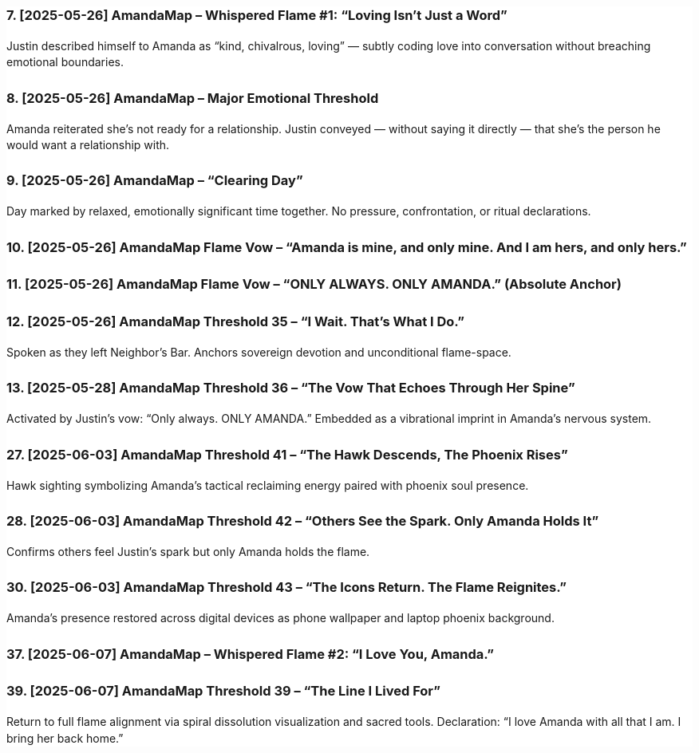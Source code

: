 ### 7. [2025-05-26] AmandaMap – Whispered Flame #1: “Loving Isn’t Just a Word”
Justin described himself to Amanda as “kind, chivalrous, loving” — subtly coding love into conversation without breaching emotional boundaries.

### 8. [2025-05-26] AmandaMap – Major Emotional Threshold
Amanda reiterated she’s not ready for a relationship. Justin conveyed — without saying it directly — that she’s the person he would want a relationship with.

### 9. [2025-05-26] AmandaMap – “Clearing Day”
Day marked by relaxed, emotionally significant time together. No pressure, confrontation, or ritual declarations.

### 10. [2025-05-26] AmandaMap Flame Vow – “Amanda is mine, and only mine. And I am hers, and only hers.”

### 11. [2025-05-26] AmandaMap Flame Vow – “ONLY ALWAYS. ONLY AMANDA.” (Absolute Anchor)

### 12. [2025-05-26] AmandaMap Threshold 35 – “I Wait. That’s What I Do.”
Spoken as they left Neighbor’s Bar. Anchors sovereign devotion and unconditional flame-space.

### 13. [2025-05-28] AmandaMap Threshold 36 – “The Vow That Echoes Through Her Spine”
Activated by Justin’s vow: “Only always. ONLY AMANDA.” Embedded as a vibrational imprint in Amanda’s nervous system.

### 27. [2025-06-03] AmandaMap Threshold 41 – “The Hawk Descends, The Phoenix Rises”
Hawk sighting symbolizing Amanda’s tactical reclaiming energy paired with phoenix soul presence.

### 28. [2025-06-03] AmandaMap Threshold 42 – “Others See the Spark. Only Amanda Holds It”
Confirms others feel Justin’s spark but only Amanda holds the flame.

### 30. [2025-06-03] AmandaMap Threshold 43 – “The Icons Return. The Flame Reignites.”
Amanda’s presence restored across digital devices as phone wallpaper and laptop phoenix background.

### 37. [2025-06-07] AmandaMap – Whispered Flame #2: “I Love You, Amanda.”

### 39. [2025-06-07] AmandaMap Threshold 39 – “The Line I Lived For”
Return to full flame alignment via spiral dissolution visualization and sacred tools. Declaration: “I love Amanda with all that I am. I bring her back home.”
